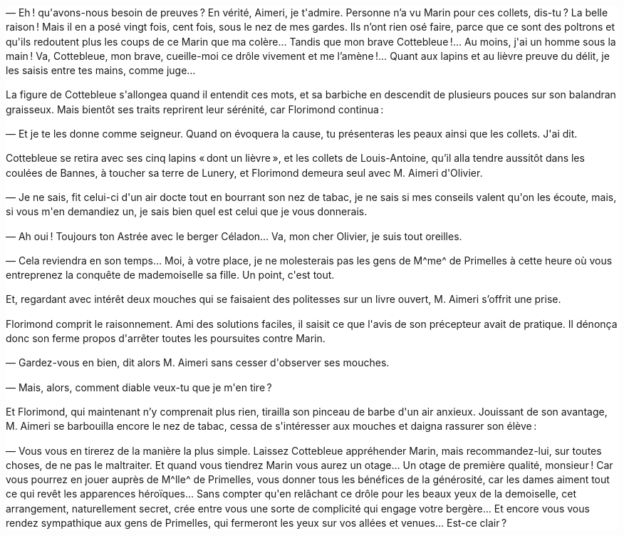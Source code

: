 — Eh ! qu'avons-nous besoin de preuves ? En vérité, Aimeri, je t'admire.
Personne n’a vu Marin pour ces collets, dis-tu ? La belle raison ! Mais il en
a posé vingt fois, cent fois, sous le nez de mes gardes. Ils n’ont rien osé
faire, parce que ce sont des poltrons et qu'ils redoutent plus les coups de ce
Marin que ma colère… Tandis que mon brave Cottebleue !… Au moins, j'ai un homme
sous la main ! Va, Cottebleue, mon brave, cueille-moi ce drôle vivement et me
l’amène !… Quant aux lapins et au lièvre preuve du délit, je les saisis entre
tes mains, comme juge…

La figure de Cottebleue s'allongea quand il entendit ces mots, et sa barbiche
en descendit de plusieurs pouces sur son balandran graisseux. Mais bientôt ses
traits reprirent leur sérénité, car Florimond continua :

— Et je te les donne comme seigneur. Quand on évoquera la cause, tu présenteras
les peaux ainsi que les collets. J'ai dit.

Cottebleue se retira avec ses cinq lapins « dont un lièvre », et les collets de
Louis-Antoine, qu’il alla tendre aussitôt dans les coulées de Bannes, à toucher
sa terre de Lunery, et Florimond demeura seul avec M. Aimeri d'Olivier.

— Je ne sais, fit celui-ci d'un air docte tout en bourrant son nez de tabac, je
ne sais si mes conseils valent qu'on les écoute, mais, si vous m'en demandiez
un, je sais bien quel est celui que je vous donnerais.

— Ah oui ! Toujours ton Astrée avec le berger Céladon… Va, mon cher Olivier, je
suis tout oreilles.

— Cela reviendra en son temps… Moi, à votre place, je ne molesterais pas les
gens de M^me^ de Primelles à cette heure où vous entreprenez la conquête de
mademoiselle sa fille. Un point, c'est tout.

Et, regardant avec intérêt deux mouches qui se faisaient des politesses sur un
livre ouvert, M. Aimeri s’offrit une prise.

Florimond comprit le raisonnement. Ami des solutions faciles, il saisit ce que
l'avis de son précepteur avait de pratique. Il dénonça donc son ferme propos
d'arrêter toutes les poursuites contre Marin.

— Gardez-vous en bien, dit alors M. Aimeri sans cesser d'observer ses mouches.

— Mais, alors, comment diable veux-tu que je m'en tire ?

Et Florimond, qui maintenant n’y comprenait plus rien, tirailla son pinceau de
barbe d'un air anxieux. Jouissant de son avantage, M. Aimeri se barbouilla
encore le nez de tabac, cessa de s'intéresser aux mouches et daigna rassurer
son élève :

— Vous vous en tirerez de la manière la plus simple. Laissez Cottebleue
appréhender Marin, mais recommandez-lui, sur toutes choses, de ne pas le
maltraiter. Et quand vous tiendrez Marin vous aurez un otage… Un otage de
première qualité, monsieur ! Car vous pourrez en jouer auprès de M^lle^ de
Primelles, vous donner tous les bénéfices de la générosité, car les dames
aiment tout ce qui revêt les apparences héroïques… Sans compter qu'en relâchant
ce drôle pour les beaux yeux de la demoiselle, cet arrangement, naturellement
secret, crée entre vous une sorte de complicité qui engage votre bergère… Et
encore vous vous rendez sympathique aux gens de Primelles, qui fermeront les
yeux sur vos allées et venues… Est-ce clair ?
